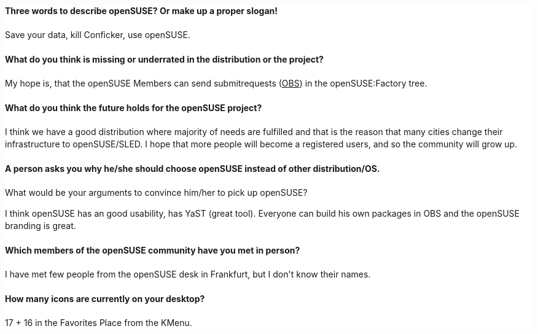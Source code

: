 



#### Three words to describe openSUSE? Or make up a proper slogan!


Save your data, kill Conficker, use openSUSE.





#### What do you think is missing or underrated in the distribution or the project?


My hope is, that the openSUSE  Members can send submitrequests ([OBS](//en.opensuse.org/Build_Service)) in the openSUSE:Factory tree.





#### What do you think the future holds for the openSUSE project?


I think we have a good distribution where majority of  needs are fulfilled and that is the reason that many
cities change their infrastructure to openSUSE/SLED.
I hope that more people will become a registered users, and so the community will grow up.





#### A person asks you why he/she should choose openSUSE instead of other distribution/OS.
What would be your arguments to convince him/her to pick up openSUSE?


I think openSUSE has an good usability, has YaST (great tool).
Everyone can build his own packages in OBS and the openSUSE branding is great.





#### Which members of the openSUSE community have you met in person?


I have met few people from the openSUSE desk in Frankfurt, but I don't know their names.





#### How many icons are currently on your desktop?


17 + 16 in the Favorites Place from the KMenu.




